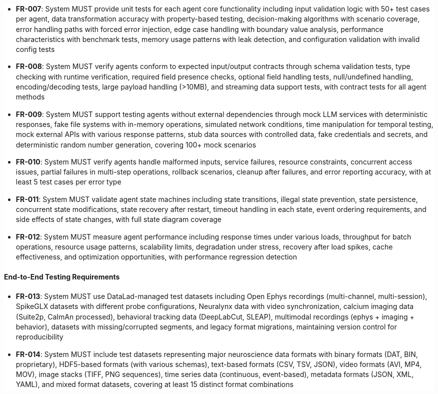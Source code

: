 - **FR-007**: System MUST provide unit tests for each agent core functionality
  including input validation logic with 50+ test cases per agent, data
  transformation accuracy with property-based testing, decision-making
  algorithms with scenario coverage, error handling paths with forced error
  injection, edge case handling with boundary value analysis, performance
  characteristics with benchmark tests, memory usage patterns with leak
  detection, and configuration validation with invalid config tests

- **FR-008**: System MUST verify agents conform to expected input/output
  contracts through schema validation tests, type checking with runtime
  verification, required field presence checks, optional field handling tests,
  null/undefined handling, encoding/decoding tests, large payload handling
  (>10MB), and streaming data support tests, with contract tests for all agent
  methods

- **FR-009**: System MUST support testing agents without external dependencies
  through mock LLM services with deterministic responses, fake file systems with
  in-memory operations, simulated network conditions, time manipulation for
  temporal testing, mock external APIs with various response patterns, stub data
  sources with controlled data, fake credentials and secrets, and deterministic
  random number generation, covering 100+ mock scenarios

- **FR-010**: System MUST verify agents handle malformed inputs, service
  failures, resource constraints, concurrent access issues, partial failures in
  multi-step operations, rollback scenarios, cleanup after failures, and error
  reporting accuracy, with at least 5 test cases per error type

- **FR-011**: System MUST validate agent state machines including state
  transitions, illegal state prevention, state persistence, concurrent state
  modifications, state recovery after restart, timeout handling in each state,
  event ordering requirements, and side effects of state changes, with full
  state diagram coverage

- **FR-012**: System MUST measure agent performance including response times
  under various loads, throughput for batch operations, resource usage patterns,
  scalability limits, degradation under stress, recovery after load spikes,
  cache effectiveness, and optimization opportunities, with performance
  regression detection

#### End-to-End Testing Requirements

- **FR-013**: System MUST use DataLad-managed test datasets including Open Ephys
  recordings (multi-channel, multi-session), SpikeGLX datasets with different
  probe configurations, Neuralynx data with video synchronization, calcium
  imaging data (Suite2p, CaImAn processed), behavioral tracking data
  (DeepLabCut, SLEAP), multimodal recordings (ephys + imaging + behavior),
  datasets with missing/corrupted segments, and legacy format migrations,
  maintaining version control for reproducibility

- **FR-014**: System MUST include test datasets representing major neuroscience
  data formats with binary formats (DAT, BIN, proprietary), HDF5-based formats
  (with various schemas), text-based formats (CSV, TSV, JSON), video formats
  (AVI, MP4, MOV), image stacks (TIFF, PNG sequences), time series data
  (continuous, event-based), metadata formats (JSON, XML, YAML), and mixed
  format datasets, covering at least 15 distinct format combinations
